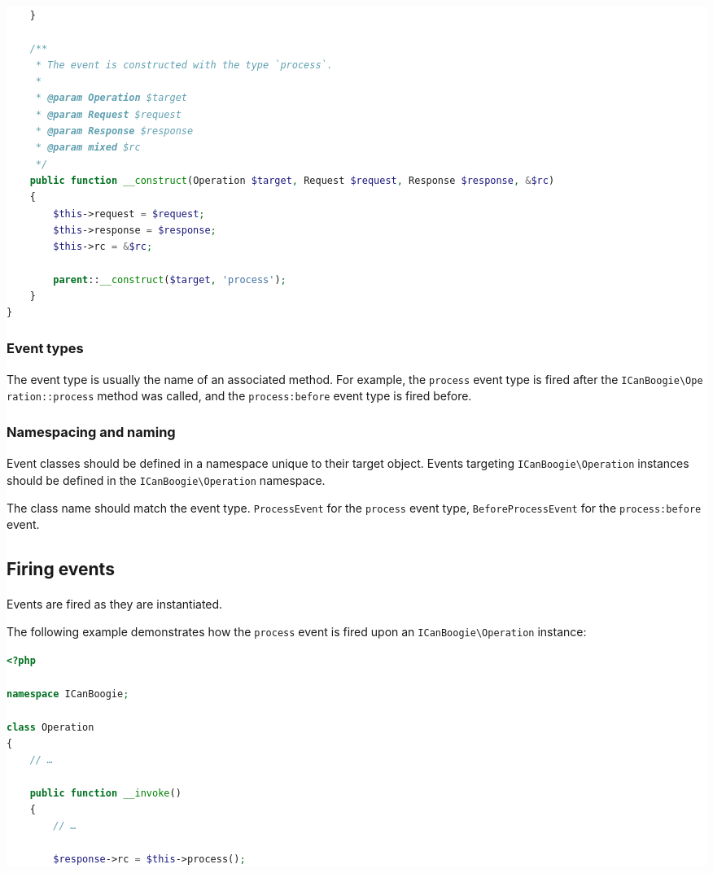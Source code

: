 ```php
	}

	/**
	 * The event is constructed with the type `process`.
	 *
	 * @param Operation $target
	 * @param Request $request
	 * @param Response $response
	 * @param mixed $rc
	 */
	public function __construct(Operation $target, Request $request, Response $response, &$rc)
	{
		$this->request = $request;
		$this->response = $response;
		$this->rc = &$rc;

		parent::__construct($target, 'process');
	}
}
```





### Event types

The event type is usually the name of an associated method. For example, the `process` event
type is fired after the `ICanBoogie\Operation::process` method was called, and the `process:before`
event type is fired before.





### Namespacing and naming

Event classes should be defined in a namespace unique to their target object. Events
targeting `ICanBoogie\Operation` instances should be defined in the `ICanBoogie\Operation`
namespace.

The class name should match the event type. `ProcessEvent` for the `process` event type,
`BeforeProcessEvent` for the `process:before` event.





## Firing events

Events are fired as they are instantiated.

The following example demonstrates how the `process` event is fired upon an
`ICanBoogie\Operation` instance:

```php
<?php

namespace ICanBoogie;

class Operation
{
	// …

	public function __invoke()
	{
		// …

		$response->rc = $this->process();

```
